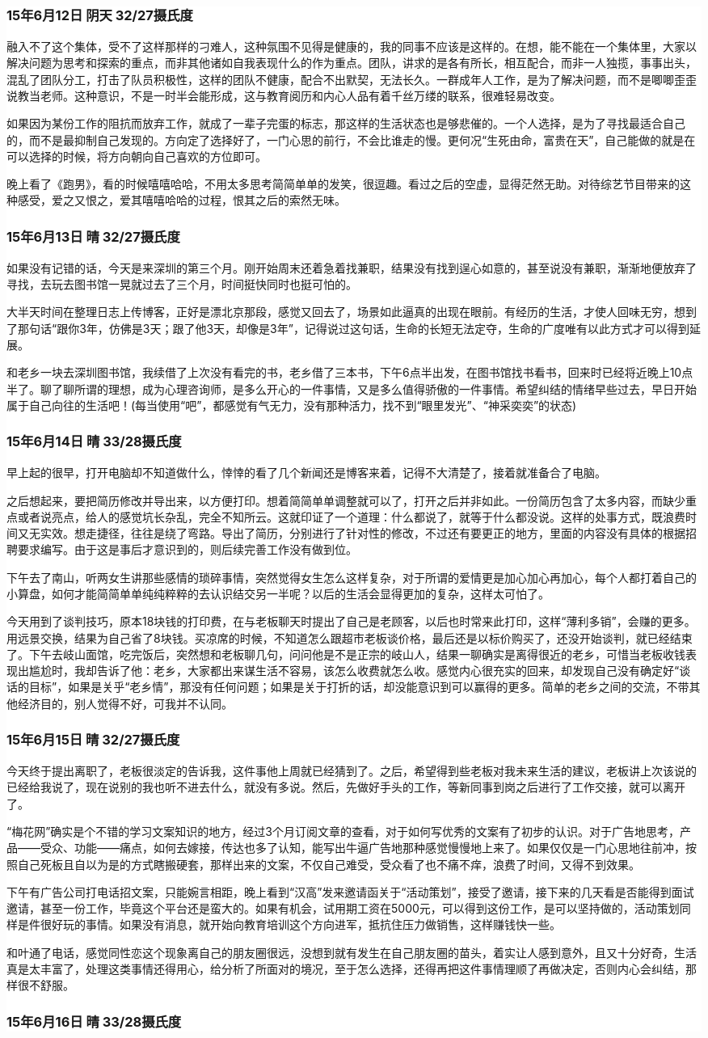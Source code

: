 
### 15年6月12日 阴天 32/27摄氏度 

融入不了这个集体，受不了这样那样的刁难人，这种氛围不见得是健康的，我的同事不应该是这样的。在想，能不能在一个集体里，大家以解决问题为思考和探索的重点，而非其他诸如自我表现什么的作为重点。团队，讲求的是各有所长，相互配合，而非一人独揽，事事出头，混乱了团队分工，打击了队员积极性，这样的团队不健康，配合不出默契，无法长久。一群成年人工作，是为了解决问题，而不是唧唧歪歪说教当老师。这种意识，不是一时半会能形成，这与教育阅历和内心人品有着千丝万缕的联系，很难轻易改变。 

如果因为某份工作的阻抗而放弃工作，就成了一辈子完蛋的标志，那这样的生活状态也是够悲催的。一个人选择，是为了寻找最适合自己的，而不是最抑制自己发现的。方向定了选择好了，一门心思的前行，不会比谁走的慢。更何况“生死由命，富贵在天”，自己能做的就是在可以选择的时候，将方向朝向自己喜欢的方位即可。 

晚上看了《跑男》，看的时候嘻嘻哈哈，不用太多思考简简单单的发笑，很逗趣。看过之后的空虚，显得茫然无助。对待综艺节目带来的这种感受，爱之又恨之，爱其嘻嘻哈哈的过程，恨其之后的索然无味。 


### 15年6月13日 晴 32/27摄氏度 

如果没有记错的话，今天是来深圳的第三个月。刚开始周末还着急着找兼职，结果没有找到逞心如意的，甚至说没有兼职，渐渐地便放弃了寻找，去玩去图书馆一晃就过去了三个月，时间挺快同时也挺可怕的。 

大半天时间在整理日志上传博客，正好是漂北京那段，感觉又回去了，场景如此逼真的出现在眼前。有经历的生活，才使人回味无穷，想到了那句话“跟你3年，仿佛是3天；跟了他3天，却像是3年”，记得说过这句话，生命的长短无法定夺，生命的广度唯有以此方式才可以得到延展。 

和老乡一块去深圳图书馆，我续借了上次没有看完的书，老乡借了三本书，下午6点半出发，在图书馆找书看书，回来时已经将近晚上10点半了。聊了聊所谓的理想，成为心理咨询师，是多么开心的一件事情，又是多么值得骄傲的一件事情。希望纠结的情绪早些过去，早日开始属于自己向往的生活吧！(每当使用“吧”，都感觉有气无力，没有那种活力，找不到“眼里发光”、“神采奕奕”的状态) 


### 15年6月14日 晴 33/28摄氏度 

早上起的很早，打开电脑却不知道做什么，悻悻的看了几个新闻还是博客来着，记得不大清楚了，接着就准备合了电脑。 

之后想起来，要把简历修改并导出来，以方便打印。想着简简单单调整就可以了，打开之后并非如此。一份简历包含了太多内容，而缺少重点或者说亮点，给人的感觉坑长杂乱，完全不知所云。这就印证了一个道理：什么都说了，就等于什么都没说。这样的处事方式，既浪费时间又无实效。想走捷径，往往是绕了弯路。导出了简历，分别进行了针对性的修改，不过还有要更正的地方，里面的内容没有具体的根据招聘要求编写。由于这是事后才意识到的，则后续完善工作没有做到位。 

下午去了南山，听两女生讲那些感情的琐碎事情，突然觉得女生怎么这样复杂，对于所谓的爱情更是加心加心再加心，每个人都打着自己的小算盘，如何才能简简单单纯纯粹粹的去认识结交另一半呢？以后的生活会显得更加的复杂，这样太可怕了。 

今天用到了谈判技巧，原本18块钱的打印费，在与老板聊天时提出了自己是老顾客，以后也时常来此打印，这样“薄利多销”，会赚的更多。用远景交换，结果为自己省了8块钱。买凉席的时候，不知道怎么跟超市老板谈价格，最后还是以标价购买了，还没开始谈判，就已经结束了。下午去岐山面馆，吃完饭后，突然想和老板聊几句，问问他是不是正宗的岐山人，结果一聊确实是离得很近的老乡，可惜当老板收钱表现出尴尬时，我却告诉了他：老乡，大家都出来谋生活不容易，该怎么收费就怎么收。感觉内心很充实的回来，却发现自己没有确定好“谈话的目标”，如果是关乎“老乡情”，那没有任何问题；如果是关于打折的话，却没能意识到可以赢得的更多。简单的老乡之间的交流，不带其他经济目的，别人觉得不好，可我并不认同。 


### 15年6月15日 晴 32/27摄氏度 

今天终于提出离职了，老板很淡定的告诉我，这件事他上周就已经猜到了。之后，希望得到些老板对我未来生活的建议，老板讲上次该说的已经给我说了，现在说别的我也听不进去什么，就没有多说。然后，先做好手头的工作，等新同事到岗之后进行了工作交接，就可以离开了。 

“梅花网”确实是个不错的学习文案知识的地方，经过3个月订阅文章的查看，对于如何写优秀的文案有了初步的认识。对于广告地思考，产品——受众、功能——痛点，如何去嫁接，传达也多了认知，能写出牛逼广告地那种感觉慢慢地上来了。如果仅仅是一门心思地往前冲，按照自己死板且自以为是的方式瞎搬硬套，那样出来的文案，不仅自己难受，受众看了也不痛不痒，浪费了时间，又得不到效果。 

下午有广告公司打电话招文案，只能婉言相距，晚上看到“汉高”发来邀请函关于“活动策划”，接受了邀请，接下来的几天看是否能得到面试邀请，甚至一份工作，毕竟这个平台还是蛮大的。如果有机会，试用期工资在5000元，可以得到这份工作，是可以坚持做的，活动策划同样是件很好玩的事情。如果没有消息，就开始向教育培训这个方向进军，抵抗住压力做销售，这样赚钱快一些。 

和叶通了电话，感觉同性恋这个现象离自己的朋友圈很远，没想到就有发生在自己朋友圈的苗头，着实让人感到意外，且又十分好奇，生活真是太丰富了，处理这类事情还得用心，给分析了所面对的境况，至于怎么选择，还得再把这件事情理顺了再做决定，否则内心会纠结，那样很不舒服。 


### 15年6月16日 晴 33/28摄氏度 
